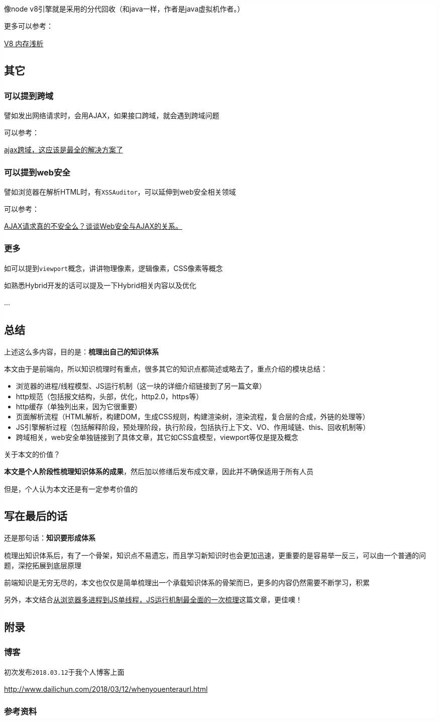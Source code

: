 像node v8引擎就是采用的分代回收（和java一样，作者是java虚拟机作者。）

更多可以参考：

[V8 内存浅析](https://zhuanlan.zhihu.com/p/33816534)

## 其它

### 可以提到跨域

譬如发出网络请求时，会用AJAX，如果接口跨域，就会遇到跨域问题

可以参考：

[ajax跨域，这应该是最全的解决方案了](https://segmentfault.com/a/1190000012469713)

### 可以提到web安全

譬如浏览器在解析HTML时，有`XSSAuditor`，可以延伸到web安全相关领域

可以参考：

[AJAX请求真的不安全么？谈谈Web安全与AJAX的关系。](https://segmentfault.com/a/1190000012693772)

### 更多

如可以提到`viewport`概念，讲讲物理像素，逻辑像素，CSS像素等概念

如熟悉Hybrid开发的话可以提及一下Hybrid相关内容以及优化

…

## 总结

上述这么多内容，目的是：**梳理出自己的知识体系**

本文由于是前端向，所以知识梳理时有重点，很多其它的知识点都简述或略去了，重点介绍的模块总结：

- 浏览器的进程/线程模型、JS运行机制（这一块的详细介绍链接到了另一篇文章）
- http规范（包括报文结构，头部，优化，http2.0，https等）
- http缓存（单独列出来，因为它很重要）
- 页面解析流程（HTML解析，构建DOM，生成CSS规则，构建渲染树，渲染流程，复合层的合成，外链的处理等）
- JS引擎解析过程（包括解释阶段，预处理阶段，执行阶段，包括执行上下文、VO、作用域链、this、回收机制等）
- 跨域相关，web安全单独链接到了具体文章，其它如CSS盒模型，viewport等仅是提及概念

关于本文的价值？

**本文是个人阶段性梳理知识体系的成果**，然后加以修缮后发布成文章，因此并不确保适用于所有人员

但是，个人认为本文还是有一定参考价值的

## 写在最后的话

还是那句话：**知识要形成体系**

梳理出知识体系后，有了一个骨架，知识点不易遗忘，而且学习新知识时也会更加迅速，更重要的是容易举一反三，可以由一个普通的问题，深挖拓展到底层原理

前端知识是无穷无尽的，本文也仅仅是简单梳理出一个承载知识体系的骨架而已，更多的内容仍然需要不断学习，积累

另外，本文结合[从浏览器多进程到JS单线程，JS运行机制最全面的一次梳理](https://segmentfault.com/a/1190000012925872)这篇文章，更佳噢！

## 附录

### 博客

初次发布`2018.03.12`于我个人博客上面

http://www.dailichun.com/2018/03/12/whenyouenteraurl.html

### 参考资料